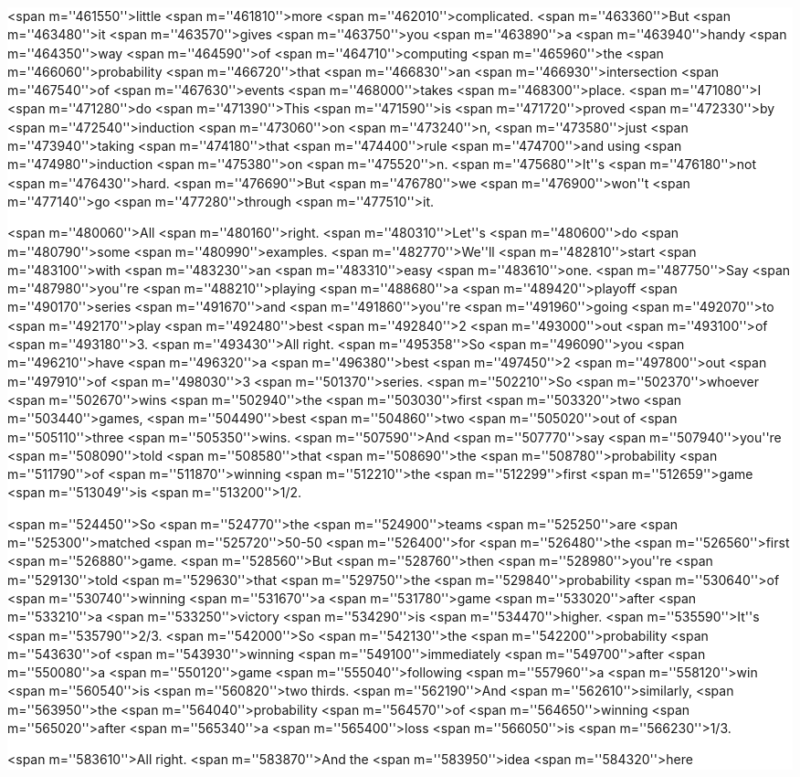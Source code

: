   <span m=''461550''>little</span> <span m=''461810''>more</span> <span m=''462010''>complicated.</span>
  <span m=''463360''>But</span> <span m=''463480''>it</span> <span m=''463570''>gives</span>
  <span m=''463750''>you</span> <span m=''463890''>a</span> <span m=''463940''>handy</span>
  <span m=''464350''>way</span> <span m=''464590''>of</span> <span m=''464710''>computing</span>
  <span m=''465960''>the</span> <span m=''466060''>probability</span> <span m=''466720''>that</span>
  <span m=''466830''>an</span> <span m=''466930''>intersection</span> <span m=''467540''>of</span>
  <span m=''467630''>events</span> <span m=''468000''>takes</span> <span m=''468300''>place.</span>
  <span m=''471080''>I</span> <span m=''471280''>do</span> <span m=''471390''>This</span>
  <span m=''471590''>is</span> <span m=''471720''>proved</span> <span m=''472330''>by</span>
  <span m=''472540''>induction</span> <span m=''473060''>on</span> <span m=''473240''>n,</span>
  <span m=''473580''>just</span> <span m=''473940''>taking</span> <span m=''474180''>that</span>
  <span m=''474400''>rule</span> <span m=''474700''>and using</span> <span m=''474980''>induction</span>
  <span m=''475380''>on</span> <span m=''475520''>n.</span> <span m=''475680''>It''s</span>
  <span m=''476180''>not</span> <span m=''476430''>hard.</span> <span m=''476690''>But</span>
  <span m=''476780''>we</span> <span m=''476900''>won''t</span> <span m=''477140''>go</span>
  <span m=''477280''>through</span> <span m=''477510''>it.</span> </p><p><span m=''480060''>All</span>
  <span m=''480160''>right.</span> <span m=''480310''>Let''s</span> <span m=''480600''>do</span>
  <span m=''480790''>some</span> <span m=''480990''>examples.</span> <span m=''482770''>We''ll</span>
  <span m=''482810''>start</span> <span m=''483100''>with</span> <span m=''483230''>an</span>
  <span m=''483310''>easy</span> <span m=''483610''>one.</span> <span m=''487750''>Say</span>
  <span m=''487980''>you''re</span> <span m=''488210''>playing</span> <span m=''488680''>a</span>
  <span m=''489420''>playoff</span> <span m=''490170''>series</span> <span m=''491670''>and</span>
  <span m=''491860''>you''re</span> <span m=''491960''>going</span> <span m=''492070''>to</span>
  <span m=''492170''>play</span> <span m=''492480''>best</span> <span m=''492840''>2</span>
  <span m=''493000''>out</span> <span m=''493100''>of</span> <span m=''493180''>3.</span>
  <span m=''493430''>All right.</span> <span m=''495358''>So</span> <span m=''496090''>you</span>
  <span m=''496210''>have</span> <span m=''496320''>a</span> <span m=''496380''>best</span>
  <span m=''497450''>2</span> <span m=''497800''>out</span> <span m=''497910''>of</span>
  <span m=''498030''>3</span> <span m=''501370''>series.</span> <span m=''502210''>So</span>
  <span m=''502370''>whoever</span> <span m=''502670''>wins</span> <span m=''502940''>the</span>
  <span m=''503030''>first</span> <span m=''503320''>two</span> <span m=''503440''>games,</span>
  <span m=''504490''>best</span> <span m=''504860''>two</span> <span m=''505020''>out
  of</span> <span m=''505110''>three</span> <span m=''505350''>wins.</span> <span
  m=''507590''>And</span> <span m=''507770''>say</span> <span m=''507940''>you''re</span>
  <span m=''508090''>told</span> <span m=''508580''>that</span> <span m=''508690''>the</span>
  <span m=''508780''>probability</span> <span m=''511790''>of</span> <span m=''511870''>winning</span>
  <span m=''512210''>the</span> <span m=''512299''>first</span> <span m=''512659''>game</span>
  <span m=''513049''>is</span> <span m=''513200''>1/2.</span> </p><p><span m=''524450''>So</span>
  <span m=''524770''>the</span> <span m=''524900''>teams</span> <span m=''525250''>are</span>
  <span m=''525300''>matched</span> <span m=''525720''>50-50</span> <span m=''526400''>for</span>
  <span m=''526480''>the</span> <span m=''526560''>first</span> <span m=''526880''>game.</span>
  <span m=''528560''>But</span> <span m=''528760''>then</span> <span m=''528980''>you''re</span>
  <span m=''529130''>told</span> <span m=''529630''>that</span> <span m=''529750''>the</span>
  <span m=''529840''>probability</span> <span m=''530640''>of</span> <span m=''530740''>winning</span>
  <span m=''531670''>a</span> <span m=''531780''>game</span> <span m=''533020''>after</span>
  <span m=''533210''>a</span> <span m=''533250''>victory</span> <span m=''534290''>is</span>
  <span m=''534470''>higher.</span> <span m=''535590''>It''s</span> <span m=''535790''>2/3.</span>
  <span m=''542000''>So</span> <span m=''542130''>the</span> <span m=''542200''>probability</span>
  <span m=''543630''>of</span> <span m=''543930''>winning</span> <span m=''549100''>immediately</span>
  <span m=''549700''>after</span> <span m=''550080''>a</span> <span m=''550120''>game</span>
  <span m=''555040''>following</span> <span m=''557960''>a</span> <span m=''558120''>win</span>
  <span m=''560540''>is</span> <span m=''560820''>two thirds.</span> <span m=''562190''>And</span>
  <span m=''562610''>similarly,</span> <span m=''563950''>the</span> <span m=''564040''>probability</span>
  <span m=''564570''>of</span> <span m=''564650''>winning</span> <span m=''565020''>after</span>
  <span m=''565340''>a</span> <span m=''565400''>loss</span> <span m=''566050''>is</span>
  <span m=''566230''>1/3.</span> </p><p></p><p><span m=''583610''>All right.</span>
  <span m=''583870''>And the</span> <span m=''583950''>idea</span> <span m=''584320''>here</span>